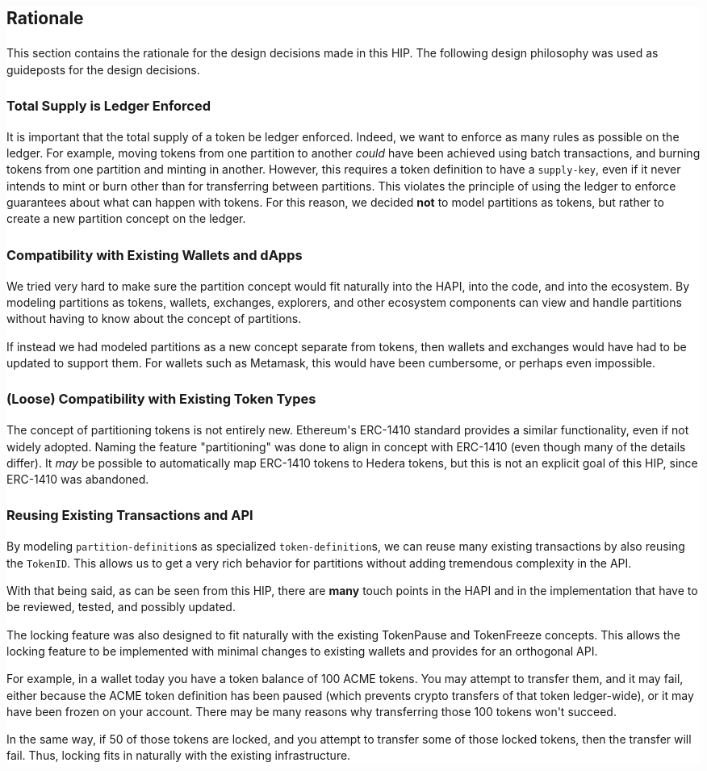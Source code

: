 ## Rationale

This section contains the rationale for the design decisions made in this HIP. The following design philosophy was used as guideposts for the design decisions.

### Total Supply is Ledger Enforced

It is important that the total supply of a token be ledger enforced. Indeed, we want to enforce as many rules as possible on the ledger. For example, moving tokens from one partition to another _could_ have been achieved using batch transactions, and burning tokens from one partition and minting in another. However, this requires a token definition to have a `supply-key`, even if it never intends to mint or burn other than for transferring between partitions. This violates the principle of using the ledger to enforce guarantees about what can happen with tokens. For this reason, we decided **not** to model partitions as tokens, but rather to create a new partition concept on the ledger.

### Compatibility with Existing Wallets and dApps

We tried very hard to make sure the partition concept would fit naturally into the HAPI, into the code, and into the ecosystem. By modeling partitions as tokens, wallets, exchanges, explorers, and other ecosystem components can view and handle partitions without having to know about the concept of partitions.

If instead we had modeled partitions as a new concept separate from tokens, then wallets and exchanges would have had to be updated to support them. For wallets such as Metamask, this would have been cumbersome, or perhaps even impossible.

### (Loose) Compatibility with Existing Token Types

The concept of partitioning tokens is not entirely new. Ethereum's ERC-1410 standard provides a similar functionality, even if not widely adopted. Naming the feature "partitioning" was done to align in concept with ERC-1410 (even though many of the details differ). It _may_ be possible to automatically map ERC-1410 tokens to Hedera tokens, but this is not an explicit goal of this HIP, since ERC-1410 was abandoned.

### Reusing Existing Transactions and API

By modeling `partition-definition`s as specialized `token-definition`s, we can reuse many existing transactions by also reusing the `TokenID`. This allows us to get a very rich behavior for partitions without adding tremendous complexity in the API.

With that being said, as can be seen from this HIP, there are **many** touch points in the HAPI and in the implementation that have to be reviewed, tested, and possibly updated.

The locking feature was also designed to fit naturally with the existing TokenPause and TokenFreeze concepts. This allows the locking feature to be implemented with minimal changes to existing wallets and provides for an orthogonal API.

For example, in a wallet today you have a token balance of 100 ACME tokens. You may attempt to transfer them, and it may fail, either because the ACME token definition has been paused (which prevents crypto transfers of that token ledger-wide), or it may have been frozen on your account. There may be many reasons why transferring those 100 tokens won't succeed.

In the same way, if 50 of those tokens are locked, and you attempt to transfer some of those locked tokens, then the transfer will fail. Thus, locking fits in naturally with the existing infrastructure.
